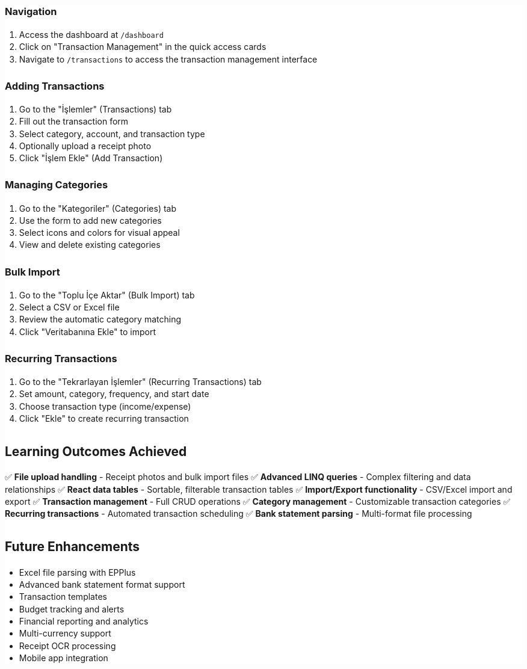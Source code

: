 ### Navigation
1. Access the dashboard at `/dashboard`
2. Click on "Transaction Management" in the quick access cards
3. Navigate to `/transactions` to access the transaction management interface

### Adding Transactions
1. Go to the "İşlemler" (Transactions) tab
2. Fill out the transaction form
3. Select category, account, and transaction type
4. Optionally upload a receipt photo
5. Click "İşlem Ekle" (Add Transaction)

### Managing Categories
1. Go to the "Kategoriler" (Categories) tab
2. Use the form to add new categories
3. Select icons and colors for visual appeal
4. View and delete existing categories

### Bulk Import
1. Go to the "Toplu İçe Aktar" (Bulk Import) tab
2. Select a CSV or Excel file
3. Review the automatic category matching
4. Click "Veritabanına Ekle" to import

### Recurring Transactions
1. Go to the "Tekrarlayan İşlemler" (Recurring Transactions) tab
2. Set amount, category, frequency, and start date
3. Choose transaction type (income/expense)
4. Click "Ekle" to create recurring transaction

## Learning Outcomes Achieved

✅ **File upload handling** - Receipt photos and bulk import files
✅ **Advanced LINQ queries** - Complex filtering and data relationships
✅ **React data tables** - Sortable, filterable transaction tables
✅ **Import/Export functionality** - CSV/Excel import and export
✅ **Transaction management** - Full CRUD operations
✅ **Category management** - Customizable transaction categories
✅ **Recurring transactions** - Automated transaction scheduling
✅ **Bank statement parsing** - Multi-format file processing

## Future Enhancements

- Excel file parsing with EPPlus
- Advanced bank statement format support
- Transaction templates
- Budget tracking and alerts
- Financial reporting and analytics
- Multi-currency support
- Receipt OCR processing
- Mobile app integration

